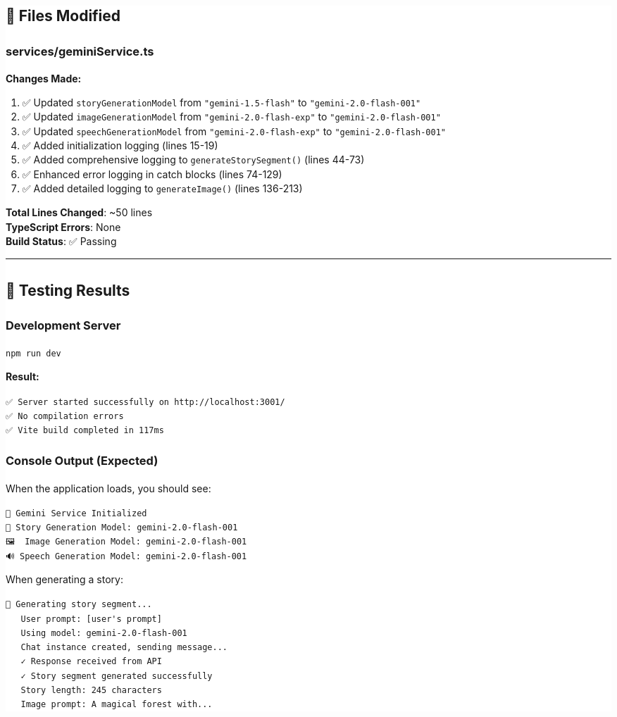 
## 📝 Files Modified

### **services/geminiService.ts**

**Changes Made:**
1. ✅ Updated `storyGenerationModel` from `"gemini-1.5-flash"` to `"gemini-2.0-flash-001"`
2. ✅ Updated `imageGenerationModel` from `"gemini-2.0-flash-exp"` to `"gemini-2.0-flash-001"`
3. ✅ Updated `speechGenerationModel` from `"gemini-2.0-flash-exp"` to `"gemini-2.0-flash-001"`
4. ✅ Added initialization logging (lines 15-19)
5. ✅ Added comprehensive logging to `generateStorySegment()` (lines 44-73)
6. ✅ Enhanced error logging in catch blocks (lines 74-129)
7. ✅ Added detailed logging to `generateImage()` (lines 136-213)

**Total Lines Changed**: ~50 lines  
**TypeScript Errors**: None  
**Build Status**: ✅ Passing

---

## 🧪 Testing Results

### **Development Server**

```bash
npm run dev
```

**Result:**
```
✅ Server started successfully on http://localhost:3001/
✅ No compilation errors
✅ Vite build completed in 117ms
```

### **Console Output (Expected)**

When the application loads, you should see:
```
🔧 Gemini Service Initialized
📝 Story Generation Model: gemini-2.0-flash-001
🖼️  Image Generation Model: gemini-2.0-flash-001
🔊 Speech Generation Model: gemini-2.0-flash-001
```

When generating a story:
```
📖 Generating story segment...
   User prompt: [user's prompt]
   Using model: gemini-2.0-flash-001
   Chat instance created, sending message...
   ✓ Response received from API
   ✓ Story segment generated successfully
   Story length: 245 characters
   Image prompt: A magical forest with...
```
